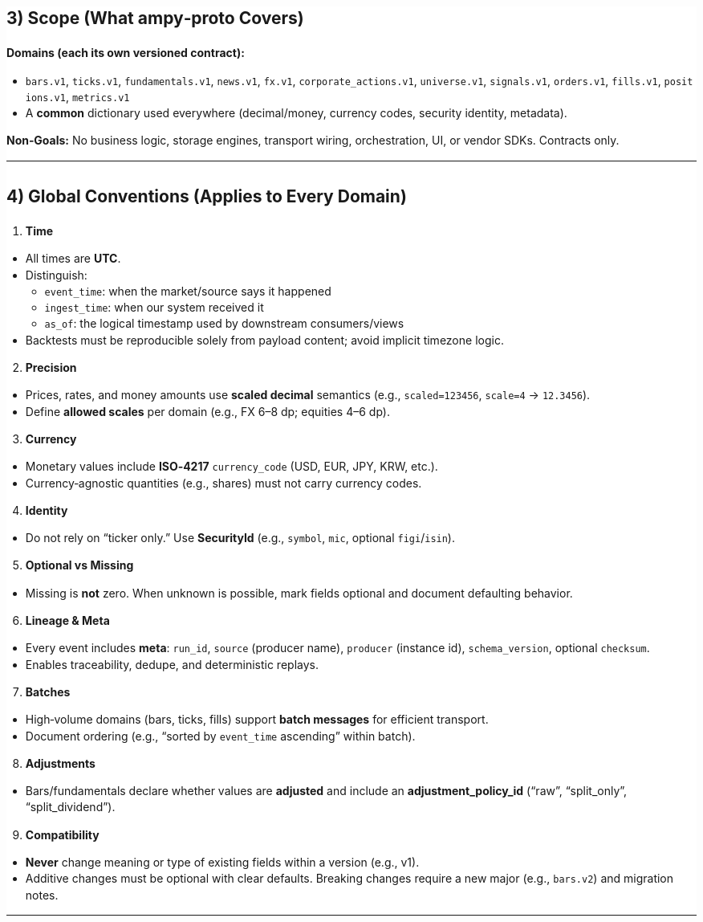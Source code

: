 
## 3) Scope (What ampy‑proto Covers)

**Domains (each its own versioned contract):**
- `bars.v1`, `ticks.v1`, `fundamentals.v1`, `news.v1`, `fx.v1`, `corporate_actions.v1`, `universe.v1`, `signals.v1`, `orders.v1`, `fills.v1`, `positions.v1`, `metrics.v1`
- A **common** dictionary used everywhere (decimal/money, currency codes, security identity, metadata).

**Non‑Goals:** No business logic, storage engines, transport wiring, orchestration, UI, or vendor SDKs. Contracts only.

---

## 4) Global Conventions (Applies to Every Domain)

1) **Time**
- All times are **UTC**.
- Distinguish:
  - `event_time`: when the market/source says it happened
  - `ingest_time`: when our system received it
  - `as_of`: the logical timestamp used by downstream consumers/views
- Backtests must be reproducible solely from payload content; avoid implicit timezone logic.

2) **Precision**
- Prices, rates, and money amounts use **scaled decimal** semantics (e.g., `scaled=123456`, `scale=4` → `12.3456`).
- Define **allowed scales** per domain (e.g., FX 6–8 dp; equities 4–6 dp).

3) **Currency**
- Monetary values include **ISO‑4217** `currency_code` (USD, EUR, JPY, KRW, etc.).
- Currency‑agnostic quantities (e.g., shares) must not carry currency codes.

4) **Identity**
- Do not rely on “ticker only.” Use **SecurityId** (e.g., `symbol`, `mic`, optional `figi`/`isin`).

5) **Optional vs Missing**
- Missing is **not** zero. When unknown is possible, mark fields optional and document defaulting behavior.

6) **Lineage & Meta**
- Every event includes **meta**: `run_id`, `source` (producer name), `producer` (instance id), `schema_version`, optional `checksum`.
- Enables traceability, dedupe, and deterministic replays.

7) **Batches**
- High‑volume domains (bars, ticks, fills) support **batch messages** for efficient transport.
- Document ordering (e.g., “sorted by `event_time` ascending” within batch).

8) **Adjustments**
- Bars/fundamentals declare whether values are **adjusted** and include an **adjustment_policy_id** (“raw”, “split_only”, “split_dividend”).

9) **Compatibility**
- **Never** change meaning or type of existing fields within a version (e.g., v1).
- Additive changes must be optional with clear defaults. Breaking changes require a new major (e.g., `bars.v2`) and migration notes.

---